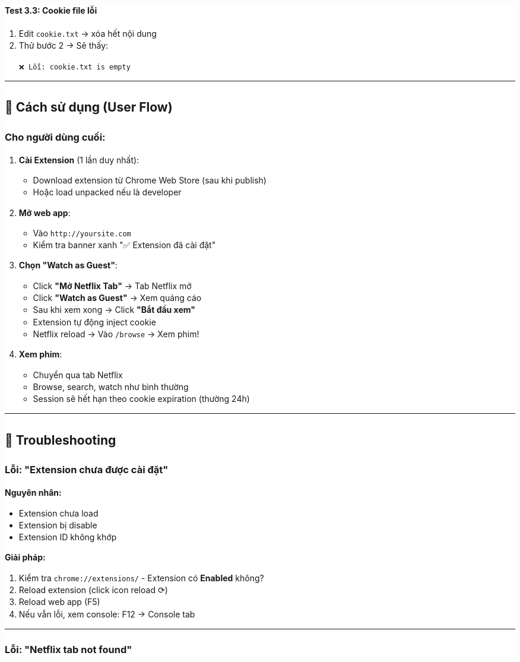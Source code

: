 #### Test 3.3: Cookie file lỗi

1. Edit `cookie.txt` → xóa hết nội dung
2. Thử bước 2 → Sẽ thấy:
   ```
   ❌ Lỗi: cookie.txt is empty
   ```

---

## 📖 Cách sử dụng (User Flow)

### Cho người dùng cuối:

1. **Cài Extension** (1 lần duy nhất):
   - Download extension từ Chrome Web Store (sau khi publish)
   - Hoặc load unpacked nếu là developer

2. **Mở web app**:
   - Vào `http://yoursite.com`
   - Kiểm tra banner xanh "✅ Extension đã cài đặt"

3. **Chọn "Watch as Guest"**:
   - Click **"Mở Netflix Tab"** → Tab Netflix mở
   - Click **"Watch as Guest"** → Xem quảng cáo
   - Sau khi xem xong → Click **"Bắt đầu xem"**
   - Extension tự động inject cookie
   - Netflix reload → Vào `/browse` → Xem phim!

4. **Xem phim**:
   - Chuyển qua tab Netflix
   - Browse, search, watch như bình thường
   - Session sẽ hết hạn theo cookie expiration (thường 24h)

---

## 🐛 Troubleshooting

### Lỗi: "Extension chưa được cài đặt"

**Nguyên nhân:**
- Extension chưa load
- Extension bị disable
- Extension ID không khớp

**Giải pháp:**
1. Kiểm tra `chrome://extensions/` - Extension có **Enabled** không?
2. Reload extension (click icon reload ⟳)
3. Reload web app (F5)
4. Nếu vẫn lỗi, xem console: F12 → Console tab

---

### Lỗi: "Netflix tab not found"
